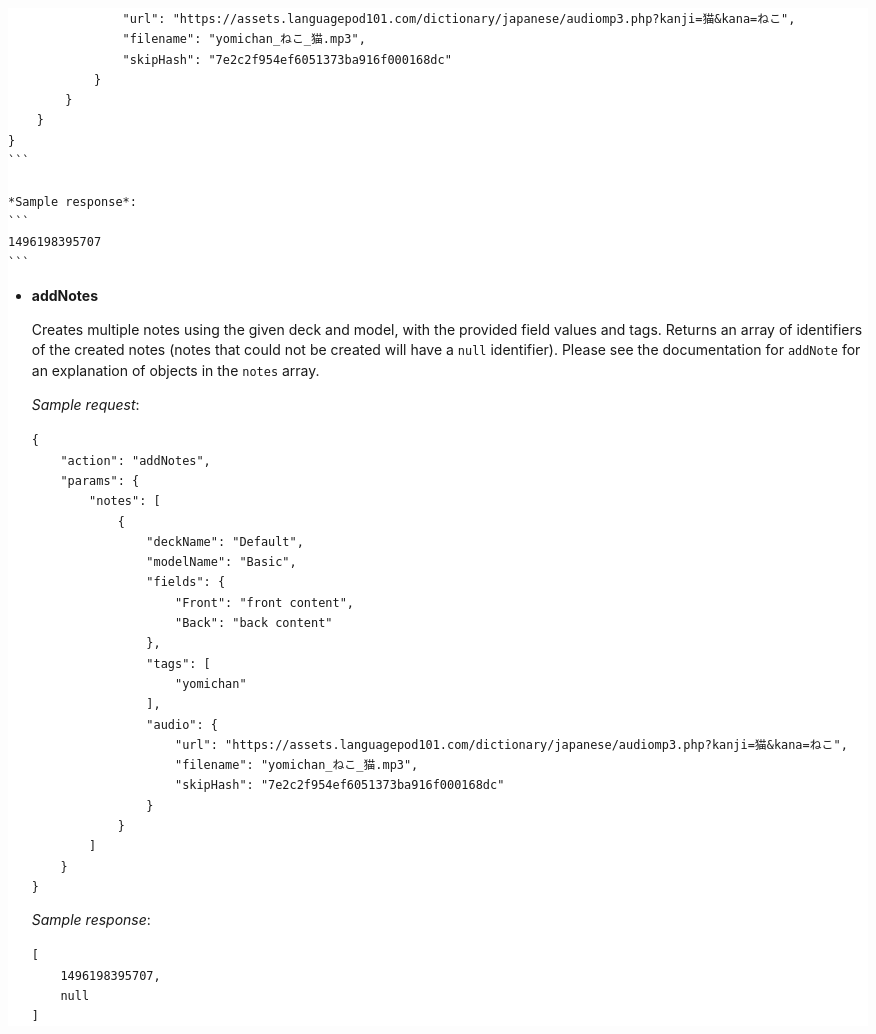                     "url": "https://assets.languagepod101.com/dictionary/japanese/audiomp3.php?kanji=猫&kana=ねこ",
                    "filename": "yomichan_ねこ_猫.mp3",
                    "skipHash": "7e2c2f954ef6051373ba916f000168dc"
                }
            }
        }
    }
    ```

    *Sample response*:
    ```
    1496198395707
    ```

*   **addNotes**

    Creates multiple notes using the given deck and model, with the provided field values and tags. Returns an array of
    identifiers of the created notes (notes that could not be created will have a `null` identifier). Please see the
    documentation for `addNote` for an explanation of objects in the `notes` array.

    *Sample request*:
    ```
    {
        "action": "addNotes",
        "params": {
            "notes": [
                {
                    "deckName": "Default",
                    "modelName": "Basic",
                    "fields": {
                        "Front": "front content",
                        "Back": "back content"
                    },
                    "tags": [
                        "yomichan"
                    ],
                    "audio": {
                        "url": "https://assets.languagepod101.com/dictionary/japanese/audiomp3.php?kanji=猫&kana=ねこ",
                        "filename": "yomichan_ねこ_猫.mp3",
                        "skipHash": "7e2c2f954ef6051373ba916f000168dc"
                    }
                }
            ]
        }
    }
    ```

    *Sample response*:
    ```
    [
        1496198395707,
        null
    ]
    ```
